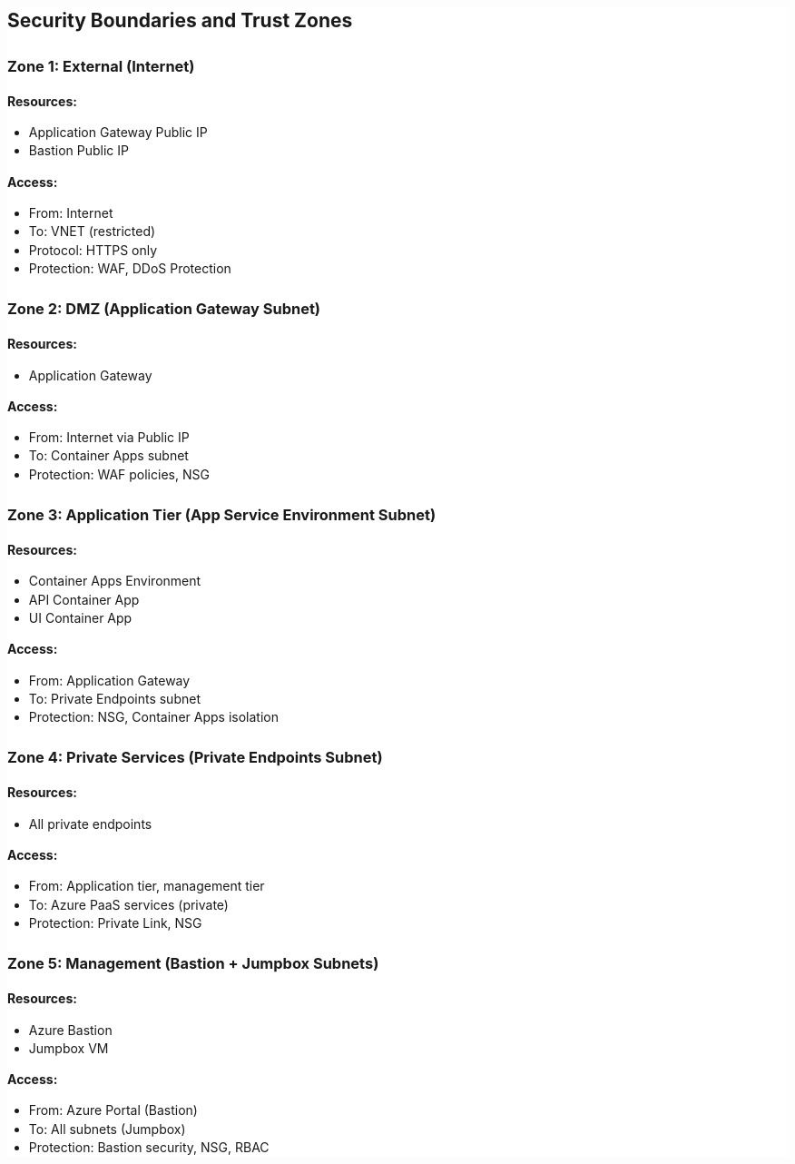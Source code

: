 
## Security Boundaries and Trust Zones

### Zone 1: External (Internet)
**Resources:**
- Application Gateway Public IP
- Bastion Public IP

**Access:**
- From: Internet
- To: VNET (restricted)
- Protocol: HTTPS only
- Protection: WAF, DDoS Protection

### Zone 2: DMZ (Application Gateway Subnet)
**Resources:**
- Application Gateway

**Access:**
- From: Internet via Public IP
- To: Container Apps subnet
- Protection: WAF policies, NSG

### Zone 3: Application Tier (App Service Environment Subnet)
**Resources:**
- Container Apps Environment
- API Container App
- UI Container App

**Access:**
- From: Application Gateway
- To: Private Endpoints subnet
- Protection: NSG, Container Apps isolation

### Zone 4: Private Services (Private Endpoints Subnet)
**Resources:**
- All private endpoints

**Access:**
- From: Application tier, management tier
- To: Azure PaaS services (private)
- Protection: Private Link, NSG

### Zone 5: Management (Bastion + Jumpbox Subnets)
**Resources:**
- Azure Bastion
- Jumpbox VM

**Access:**
- From: Azure Portal (Bastion)
- To: All subnets (Jumpbox)
- Protection: Bastion security, NSG, RBAC
